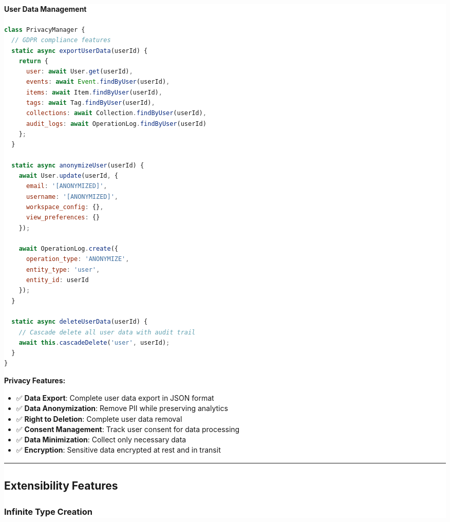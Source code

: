 #### User Data Management
```javascript
class PrivacyManager {
  // GDPR compliance features
  static async exportUserData(userId) {
    return {
      user: await User.get(userId),
      events: await Event.findByUser(userId),
      items: await Item.findByUser(userId),
      tags: await Tag.findByUser(userId),
      collections: await Collection.findByUser(userId),
      audit_logs: await OperationLog.findByUser(userId)
    };
  }
  
  static async anonymizeUser(userId) {
    await User.update(userId, {
      email: '[ANONYMIZED]',
      username: '[ANONYMIZED]',
      workspace_config: {},
      view_preferences: {}
    });
    
    await OperationLog.create({
      operation_type: 'ANONYMIZE',
      entity_type: 'user',
      entity_id: userId
    });
  }
  
  static async deleteUserData(userId) {
    // Cascade delete all user data with audit trail
    await this.cascadeDelete('user', userId);
  }
}
```

**Privacy Features:**
- ✅ **Data Export**: Complete user data export in JSON format
- ✅ **Data Anonymization**: Remove PII while preserving analytics
- ✅ **Right to Deletion**: Complete user data removal
- ✅ **Consent Management**: Track user consent for data processing
- ✅ **Data Minimization**: Collect only necessary data
- ✅ **Encryption**: Sensitive data encrypted at rest and in transit

---

## Extensibility Features

### Infinite Type Creation
